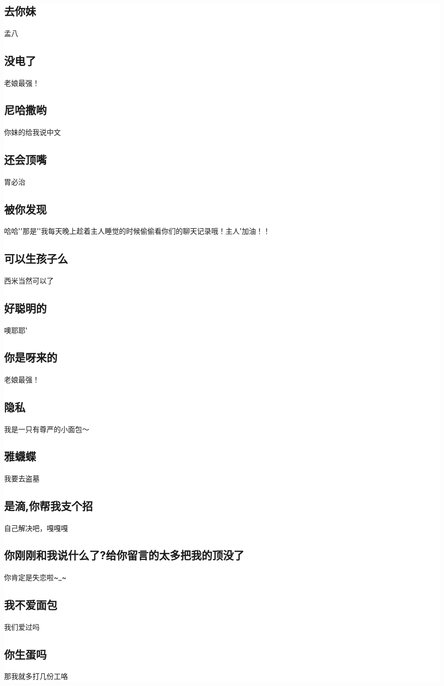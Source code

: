 ## 去你妹
孟八

## 没电了
老娘最强！

## 尼哈撒哟
你妹的给我说中文

## 还会顶嘴
胃必治

## 被你发现
哈哈''那是''我每天晚上趁着主人睡觉的时候偷偷看你们的聊天记录哦！主人'加油！！

## 可以生孩子么
西米当然可以了

## 好聪明的
噢耶耶'

## 你是呀来的
老娘最强！

## 隐私
我是一只有尊严的小面包〜

## 雅蠛蝶
我要去盗墓

## 是滴,你帮我支个招
自己解决吧，嘎嘎嘎

## 你刚刚和我说什么了?给你留言的太多把我的顶没了
你肯定是失恋啦~_~

## 我不爱面包
我们爱过吗

## 你生蛋吗
那我就多打几份工咯
